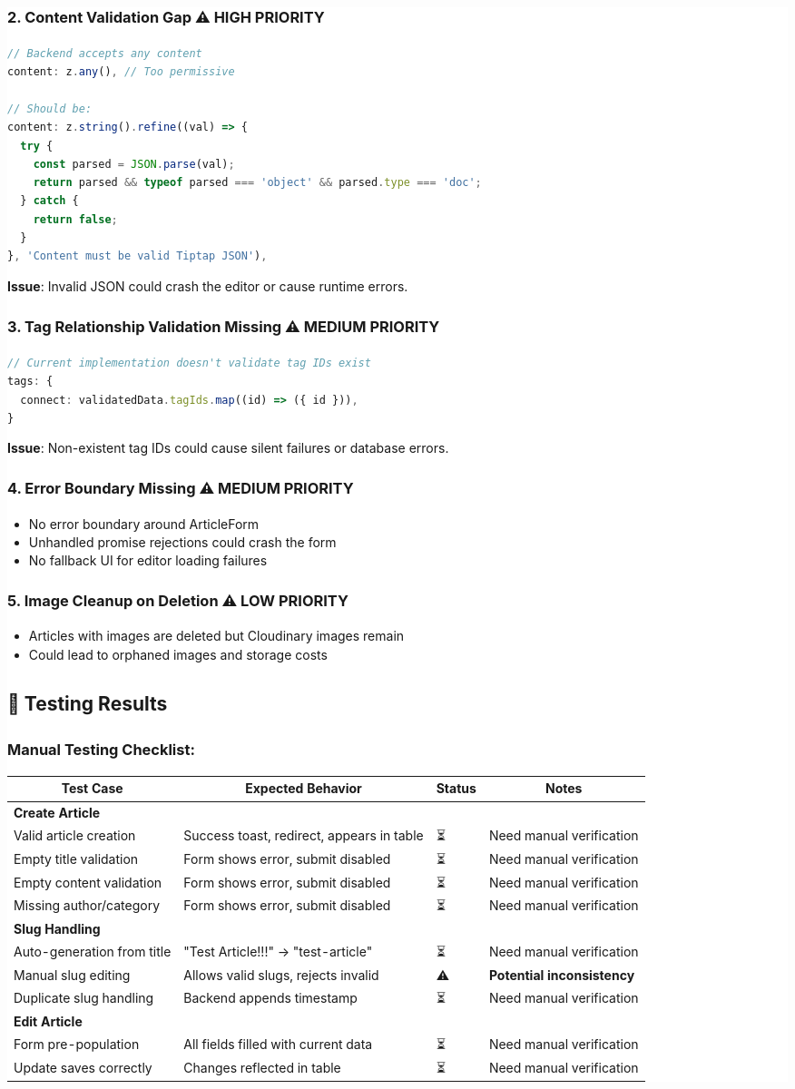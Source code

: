 ### 2. **Content Validation Gap** ⚠️ HIGH PRIORITY
```typescript
// Backend accepts any content
content: z.any(), // Too permissive

// Should be:
content: z.string().refine((val) => {
  try {
    const parsed = JSON.parse(val);
    return parsed && typeof parsed === 'object' && parsed.type === 'doc';
  } catch {
    return false;
  }
}, 'Content must be valid Tiptap JSON'),
```
**Issue**: Invalid JSON could crash the editor or cause runtime errors.

### 3. **Tag Relationship Validation Missing** ⚠️ MEDIUM PRIORITY
```typescript
// Current implementation doesn't validate tag IDs exist
tags: {
  connect: validatedData.tagIds.map((id) => ({ id })),
}
```
**Issue**: Non-existent tag IDs could cause silent failures or database errors.

### 4. **Error Boundary Missing** ⚠️ MEDIUM PRIORITY
- No error boundary around ArticleForm
- Unhandled promise rejections could crash the form
- No fallback UI for editor loading failures

### 5. **Image Cleanup on Deletion** ⚠️ LOW PRIORITY
- Articles with images are deleted but Cloudinary images remain
- Could lead to orphaned images and storage costs

## 🧪 **Testing Results**

### Manual Testing Checklist:

| Test Case | Expected Behavior | Status | Notes |
|-----------|------------------|--------|-------|
| **Create Article** | | | |
| Valid article creation | Success toast, redirect, appears in table | ⏳ | Need manual verification |
| Empty title validation | Form shows error, submit disabled | ⏳ | Need manual verification |
| Empty content validation | Form shows error, submit disabled | ⏳ | Need manual verification |
| Missing author/category | Form shows error, submit disabled | ⏳ | Need manual verification |
| **Slug Handling** | | | |
| Auto-generation from title | "Test Article!!!" → "test-article" | ⏳ | Need manual verification |
| Manual slug editing | Allows valid slugs, rejects invalid | ⚠️ | **Potential inconsistency** |
| Duplicate slug handling | Backend appends timestamp | ⏳ | Need manual verification |
| **Edit Article** | | | |
| Form pre-population | All fields filled with current data | ⏳ | Need manual verification |
| Update saves correctly | Changes reflected in table | ⏳ | Need manual verification |